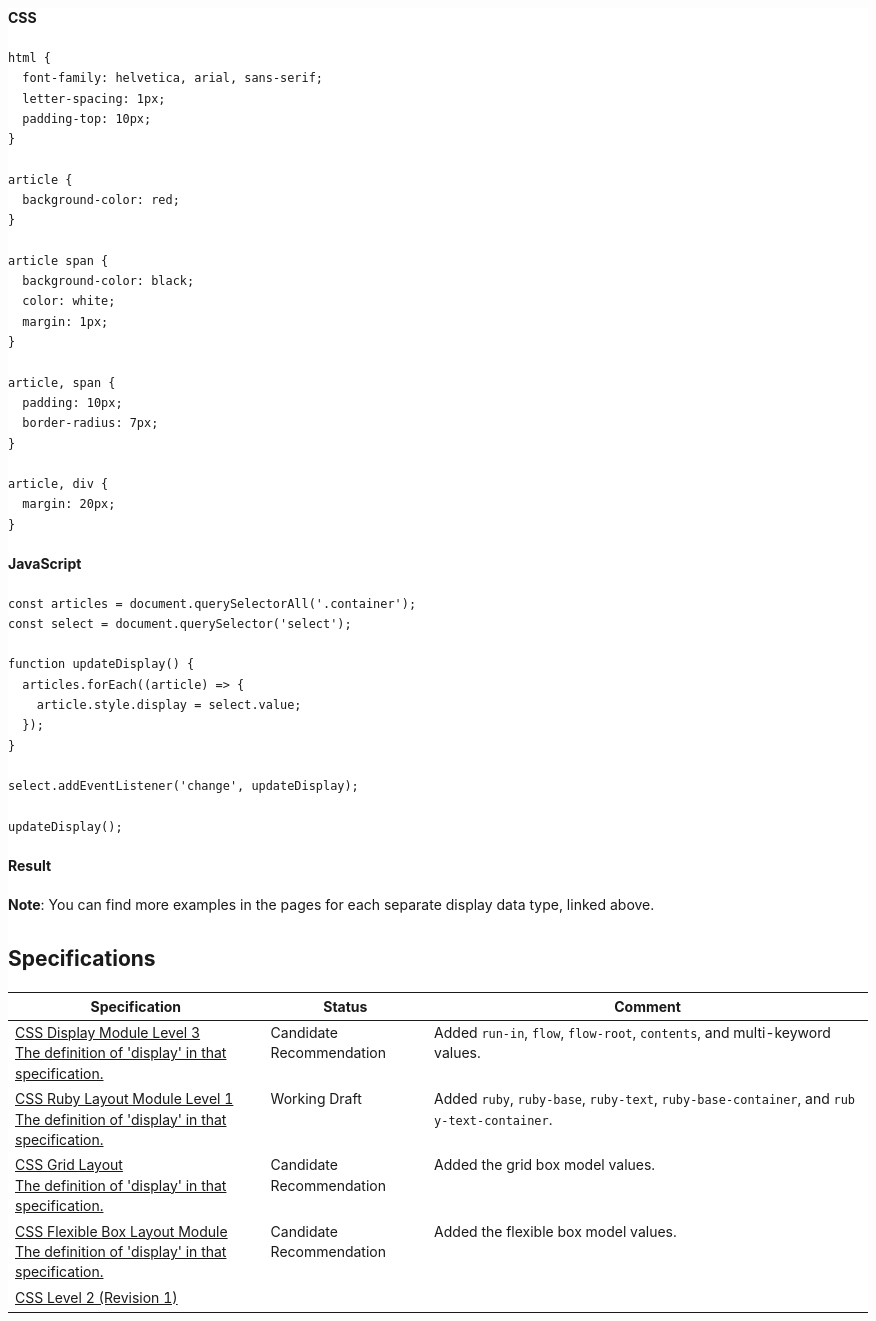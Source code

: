 #### CSS

    html {
      font-family: helvetica, arial, sans-serif;
      letter-spacing: 1px;
      padding-top: 10px;
    }

    article {
      background-color: red;
    }

    article span {
      background-color: black;
      color: white;
      margin: 1px;
    }

    article, span {
      padding: 10px;
      border-radius: 7px;
    }

    article, div {
      margin: 20px;
    }

#### JavaScript

    const articles = document.querySelectorAll('.container');
    const select = document.querySelector('select');

    function updateDisplay() {
      articles.forEach((article) => {
        article.style.display = select.value;
      });
    }

    select.addEventListener('change', updateDisplay);

    updateDisplay();

#### Result

**Note**: You can find more examples in the pages for each separate display data type, linked above.

## Specifications

<table><thead><tr class="header"><th>Specification</th><th>Status</th><th>Comment</th></tr></thead><tbody><tr class="odd"><td><a href="https://drafts.csswg.org/css-display/#the-display-properties">CSS Display Module Level 3<br />
<span class="small">The definition of 'display' in that specification.</span></a></td><td><span class="spec-cr">Candidate Recommendation</span></td><td>Added <code>run-in</code>, <code>flow</code>, <code>flow-root</code>, <code>contents</code>, and multi-keyword values.</td></tr><tr class="even"><td><a href="https://drafts.csswg.org/css-ruby/#ruby-display">CSS Ruby Layout Module Level 1<br />
<span class="small">The definition of 'display' in that specification.</span></a></td><td><span class="spec-wd">Working Draft</span></td><td>Added <code>ruby</code>, <code>ruby-base</code>, <code>ruby-text</code>, <code>ruby-base-container</code>, and <code>ruby-text-container</code>.</td></tr><tr class="odd"><td><a href="https://drafts.csswg.org/css-grid/#grid-containers">CSS Grid Layout<br />
<span class="small">The definition of 'display' in that specification.</span></a></td><td><span class="spec-cr">Candidate Recommendation</span></td><td>Added the grid box model values.</td></tr><tr class="even"><td><a href="https://drafts.csswg.org/css-flexbox-1/#flex-containers">CSS Flexible Box Layout Module<br />
<span class="small">The definition of 'display' in that specification.</span></a></td><td><span class="spec-cr">Candidate Recommendation</span></td><td>Added the flexible box model values.</td></tr><tr class="odd"><td><a href="https://www.w3.org/TR/CSS2/visuren.html#display-prop">CSS Level 2 (Revision 1)<br />